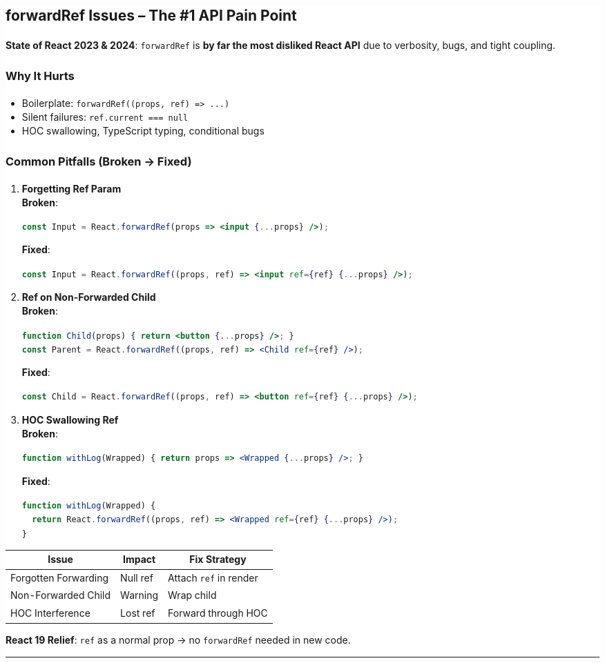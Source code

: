 
## forwardRef Issues – The #1 API Pain Point
**State of React 2023 & 2024**: `forwardRef` is **by far the most disliked React API** due to verbosity, bugs, and tight coupling.

### Why It Hurts
- Boilerplate: `forwardRef((props, ref) => ...)`
- Silent failures: `ref.current === null`
- HOC swallowing, TypeScript typing, conditional bugs

### Common Pitfalls (Broken → Fixed)

1. **Forgetting Ref Param**  
   **Broken**:
   ```jsx
   const Input = React.forwardRef(props => <input {...props} />);
   ```
   **Fixed**:
   ```jsx
   const Input = React.forwardRef((props, ref) => <input ref={ref} {...props} />);
   ```

2. **Ref on Non-Forwarded Child**  
   **Broken**:
   ```jsx
   function Child(props) { return <button {...props} />; }
   const Parent = React.forwardRef((props, ref) => <Child ref={ref} />);
   ```
   **Fixed**:
   ```jsx
   const Child = React.forwardRef((props, ref) => <button ref={ref} {...props} />);
   ```

3. **HOC Swallowing Ref**  
   **Broken**:
   ```jsx
   function withLog(Wrapped) { return props => <Wrapped {...props} />; }
   ```
   **Fixed**:
   ```jsx
   function withLog(Wrapped) {
     return React.forwardRef((props, ref) => <Wrapped ref={ref} {...props} />);
   }
   ```

| Issue | Impact | Fix Strategy |
|-------|--------|-------------|
| Forgotten Forwarding | Null ref | Attach `ref` in render |
| Non-Forwarded Child | Warning | Wrap child |
| HOC Interference | Lost ref | Forward through HOC |

**React 19 Relief**: `ref` as a normal prop → no `forwardRef` needed in new code.

---